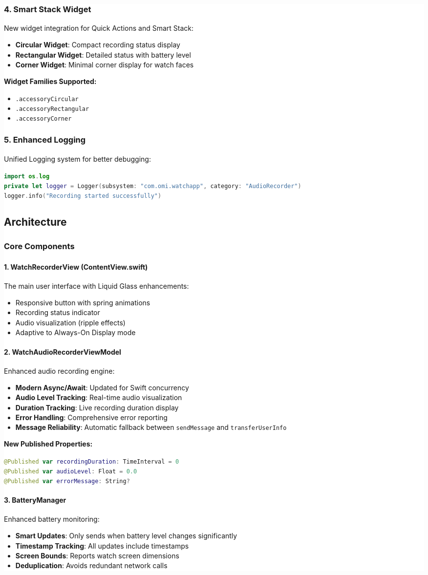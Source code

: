 ### 4. Smart Stack Widget

New widget integration for Quick Actions and Smart Stack:

- **Circular Widget**: Compact recording status display
- **Rectangular Widget**: Detailed status with battery level
- **Corner Widget**: Minimal corner display for watch faces

**Widget Families Supported:**
- `.accessoryCircular`
- `.accessoryRectangular`
- `.accessoryCorner`

### 5. Enhanced Logging

Unified Logging system for better debugging:

```swift
import os.log
private let logger = Logger(subsystem: "com.omi.watchapp", category: "AudioRecorder")
logger.info("Recording started successfully")
```

## Architecture

### Core Components

#### 1. WatchRecorderView (ContentView.swift)
The main user interface with Liquid Glass enhancements:
- Responsive button with spring animations
- Recording status indicator
- Audio visualization (ripple effects)
- Adaptive to Always-On Display mode

#### 2. WatchAudioRecorderViewModel
Enhanced audio recording engine:
- **Modern Async/Await**: Updated for Swift concurrency
- **Audio Level Tracking**: Real-time audio visualization
- **Duration Tracking**: Live recording duration display
- **Error Handling**: Comprehensive error reporting
- **Message Reliability**: Automatic fallback between `sendMessage` and `transferUserInfo`

**New Published Properties:**
```swift
@Published var recordingDuration: TimeInterval = 0
@Published var audioLevel: Float = 0.0
@Published var errorMessage: String?
```

#### 3. BatteryManager
Enhanced battery monitoring:
- **Smart Updates**: Only sends when battery level changes significantly
- **Timestamp Tracking**: All updates include timestamps
- **Screen Bounds**: Reports watch screen dimensions
- **Deduplication**: Avoids redundant network calls
